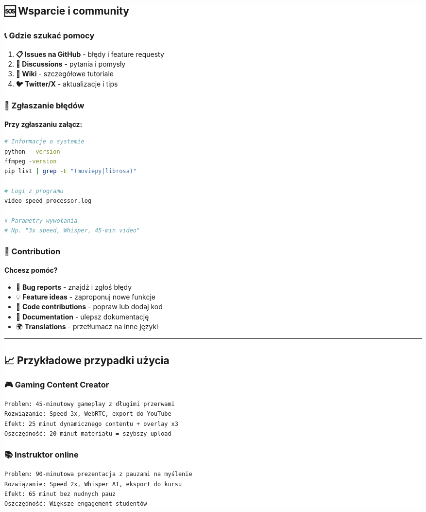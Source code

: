
## 🆘 **Wsparcie i community**

### **📞 Gdzie szukać pomocy**

1. **📋 Issues na GitHub** - błędy i feature requesty
2. **💬 Discussions** - pytania i pomysły
3. **📖 Wiki** - szczegółowe tutoriale
4. **🐦 Twitter/X** - aktualizacje i tips

### **🐛 Zgłaszanie błędów**

**Przy zgłaszaniu załącz:**

```bash
# Informacje o systemie
python --version
ffmpeg -version
pip list | grep -E "(moviepy|librosa)"

# Logi z programu
video_speed_processor.log

# Parametry wywołania
# Np. "3x speed, Whisper, 45-min video"
```

### **🤝 Contribution**

**Chcesz pomóc?**

- 🐛 **Bug reports** - znajdź i zgłoś błędy
- 💡 **Feature ideas** - zaproponuj nowe funkcje
- 🔧 **Code contributions** - popraw lub dodaj kod
- 📖 **Documentation** - ulepsz dokumentację
- 🌍 **Translations** - przetłumacz na inne języki

---

## 📈 **Przykładowe przypadki użycia**

### **🎮 Gaming Content Creator**

```
Problem: 45-minutowy gameplay z długimi przerwami
Rozwiązanie: Speed 3x, WebRTC, export do YouTube
Efekt: 25 minut dynamicznego contentu + overlay x3
Oszczędność: 20 minut materiału = szybszy upload
```

### **📚 Instruktor online**

```
Problem: 90-minutowa prezentacja z pauzami na myślenie
Rozwiązanie: Speed 2x, Whisper AI, eksport do kursu
Efekt: 65 minut bez nudnych pauz
Oszczędność: Większe engagement studentów
```

